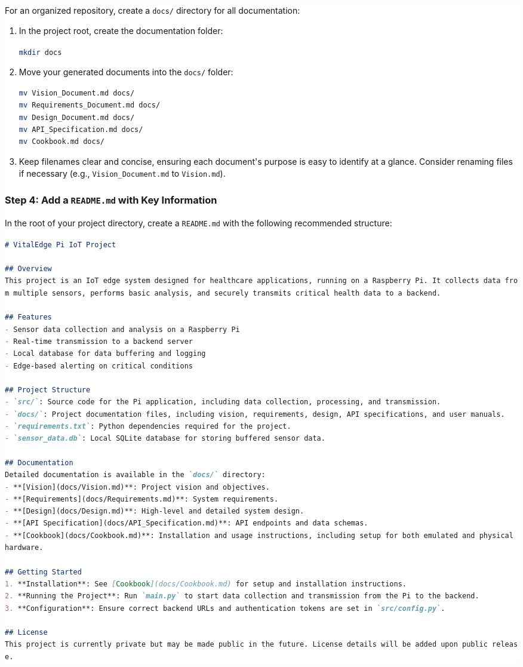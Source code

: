 For an organized repository, create a `docs/` directory for all documentation:

1. In the project root, create the documentation folder:

   ```bash
   mkdir docs
   ```

2. Move your generated documents into the `docs/` folder:

   ```bash
   mv Vision_Document.md docs/
   mv Requirements_Document.md docs/
   mv Design_Document.md docs/
   mv API_Specification.md docs/
   mv Cookbook.md docs/
   ```

3. Keep filenames clear and concise, ensuring each document's purpose is easy to identify at a glance. Consider renaming files if necessary (e.g., `Vision_Document.md` to `Vision.md`).

### Step 4: Add a `README.md` with Key Information

In the root of your project directory, create a `README.md` with the following recommended structure:

```markdown
# VitalEdge Pi IoT Project

## Overview
This project is an IoT edge system designed for healthcare applications, running on a Raspberry Pi. It collects data from multiple sensors, performs basic analysis, and securely transmits critical health data to a backend.

## Features
- Sensor data collection and analysis on a Raspberry Pi
- Real-time transmission to a backend server
- Local database for data buffering and logging
- Edge-based alerting on critical conditions

## Project Structure
- `src/`: Source code for the Pi application, including data collection, processing, and transmission.
- `docs/`: Project documentation files, including vision, requirements, design, API specifications, and user manuals.
- `requirements.txt`: Python dependencies required for the project.
- `sensor_data.db`: Local SQLite database for storing buffered sensor data.

## Documentation
Detailed documentation is available in the `docs/` directory:
- **[Vision](docs/Vision.md)**: Project vision and objectives.
- **[Requirements](docs/Requirements.md)**: System requirements.
- **[Design](docs/Design.md)**: High-level and detailed system design.
- **[API Specification](docs/API_Specification.md)**: API endpoints and data schemas.
- **[Cookbook](docs/Cookbook.md)**: Installation and usage instructions, including setup for both emulated and physical hardware.

## Getting Started
1. **Installation**: See [Cookbook](docs/Cookbook.md) for setup and installation instructions.
2. **Running the Project**: Run `main.py` to start data collection and transmission from the Pi to the backend.
3. **Configuration**: Ensure correct backend URLs and authentication tokens are set in `src/config.py`.

## License
This project is currently private but may be made public in the future. License details will be added upon public release.
```